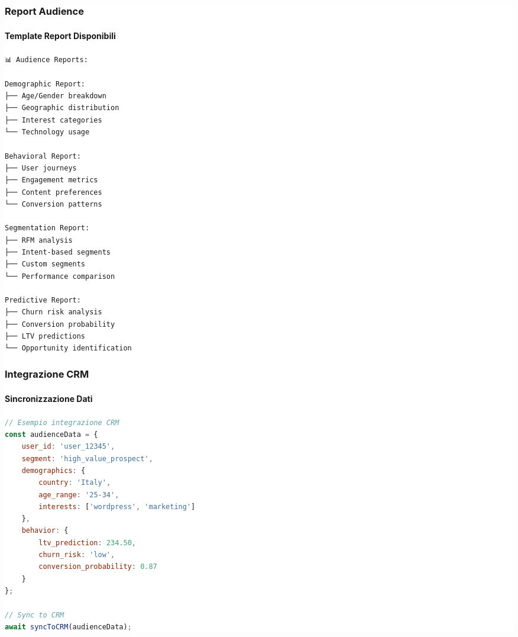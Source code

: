 ### Report Audience

#### Template Report Disponibili
```
📊 Audience Reports:

Demographic Report:
├── Age/Gender breakdown
├── Geographic distribution
├── Interest categories
└── Technology usage

Behavioral Report:
├── User journeys
├── Engagement metrics
├── Content preferences
└── Conversion patterns

Segmentation Report:
├── RFM analysis
├── Intent-based segments
├── Custom segments
└── Performance comparison

Predictive Report:
├── Churn risk analysis
├── Conversion probability
├── LTV predictions
└── Opportunity identification
```

### Integrazione CRM

#### Sincronizzazione Dati
```javascript
// Esempio integrazione CRM
const audienceData = {
    user_id: 'user_12345',
    segment: 'high_value_prospect',
    demographics: {
        country: 'Italy',
        age_range: '25-34',
        interests: ['wordpress', 'marketing']
    },
    behavior: {
        ltv_prediction: 234.50,
        churn_risk: 'low',
        conversion_probability: 0.87
    }
};

// Sync to CRM
await syncToCRM(audienceData);
```
